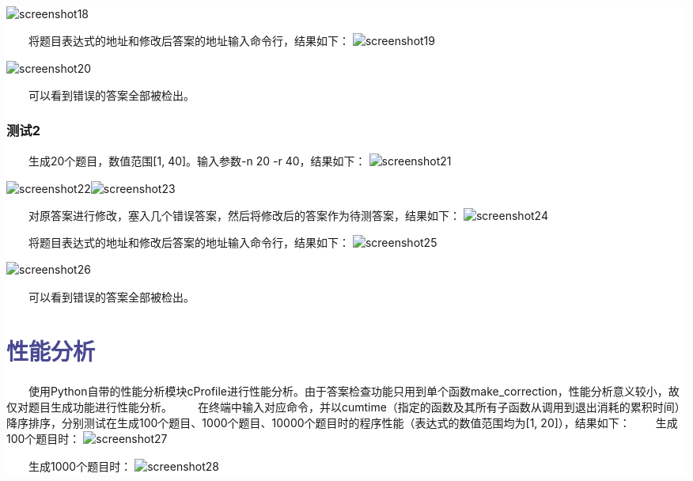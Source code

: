 ![screenshot18](https://img2023.cnblogs.com/blog/3270349/202309/3270349-20230927191032532-1354647363.png)
<style>
    img[alt="screenshot18"]{width:365px}
</style>
&emsp;&emsp;将题目表达式的地址和修改后答案的地址输入命令行，结果如下：
![screenshot19](https://img2023.cnblogs.com/blog/3270349/202309/3270349-20230927191256119-875407996.png)
<style>
    img[alt="screenshot19"]{width:790px}
</style>
![screenshot20](https://img2023.cnblogs.com/blog/3270349/202309/3270349-20230927191405217-2020111862.png)
<style>
    img[alt="screenshot20"]{width:500px}
</style>
&emsp;&emsp;可以看到错误的答案全部被检出。

### <font>测试2</font>
&emsp;&emsp;生成20个题目，数值范围[1, 40]。输入参数-n 20 -r 40，结果如下：
![screenshot21](https://img2023.cnblogs.com/blog/3270349/202309/3270349-20230927191631436-149520620.png)
<style>
    img[alt="screenshot21"]{width:790px}
</style>
![screenshot22](https://img2023.cnblogs.com/blog/3270349/202309/3270349-20230927191702270-316967460.png)![screenshot23](https://img2023.cnblogs.com/blog/3270349/202309/3270349-20230927191740401-2060155727.png)
<style>
    img[alt="screenshot22"]{width:360px}
</style>
<style>
    img[alt="screenshot23"]{width:365px}
</style>
&emsp;&emsp;对原答案进行修改，塞入几个错误答案，然后将修改后的答案作为待测答案，结果如下：
![screenshot24](https://img2023.cnblogs.com/blog/3270349/202309/3270349-20230927193144669-688188374.png)
<style>
    img[alt="screenshot24"]{width:365px}
</style>
&emsp;&emsp;将题目表达式的地址和修改后答案的地址输入命令行，结果如下：
![screenshot25](https://img2023.cnblogs.com/blog/3270349/202309/3270349-20230927193236828-2109002240.png)
<style>
    img[alt="screenshot25"]{width:790px}
</style>
![screenshot26](https://img2023.cnblogs.com/blog/3270349/202309/3270349-20230927193320670-1462372081.png)
<style>
    img[alt="screenshot26"]{width:500px}
</style>
&emsp;&emsp;可以看到错误的答案全部被检出。

# <font color=#484891>性能分析</font>
&emsp;&emsp;使用Python自带的性能分析模块cProfile进行性能分析。由于答案检查功能只用到单个函数make_correction，性能分析意义较小，故仅对题目生成功能进行性能分析。
&emsp;&emsp;在终端中输入对应命令，并以cumtime（指定的函数及其所有子函数从调用到退出消耗的累积时间）降序排序，分别测试在生成100个题目、1000个题目、10000个题目时的程序性能（表达式的数值范围均为[1, 20]），结果如下：
&emsp;&emsp;生成100个题目时：
![screenshot27](https://img2023.cnblogs.com/blog/3270349/202309/3270349-20230927194918593-967303774.png)
<style>
    img[alt="screenshot27"]{width:800px}
</style>
&emsp;&emsp;生成1000个题目时：
![screenshot28](https://img2023.cnblogs.com/blog/3270349/202309/3270349-20230927195134345-895342271.png)